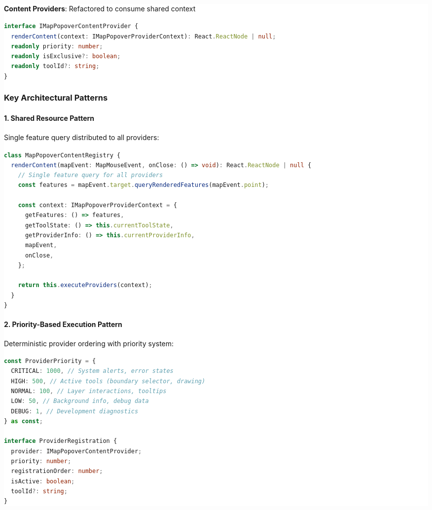 **Content Providers**: Refactored to consume shared context

```typescript
interface IMapPopoverContentProvider {
  renderContent(context: IMapPopoverProviderContext): React.ReactNode | null;
  readonly priority: number;
  readonly isExclusive?: boolean;
  readonly toolId?: string;
}
```

### Key Architectural Patterns

#### 1. Shared Resource Pattern

Single feature query distributed to all providers:

```typescript
class MapPopoverContentRegistry {
  renderContent(mapEvent: MapMouseEvent, onClose: () => void): React.ReactNode | null {
    // Single feature query for all providers
    const features = mapEvent.target.queryRenderedFeatures(mapEvent.point);

    const context: IMapPopoverProviderContext = {
      getFeatures: () => features,
      getToolState: () => this.currentToolState,
      getProviderInfo: () => this.currentProviderInfo,
      mapEvent,
      onClose,
    };

    return this.executeProviders(context);
  }
}
```

#### 2. Priority-Based Execution Pattern

Deterministic provider ordering with priority system:

```typescript
const ProviderPriority = {
  CRITICAL: 1000, // System alerts, error states
  HIGH: 500, // Active tools (boundary selector, drawing)
  NORMAL: 100, // Layer interactions, tooltips
  LOW: 50, // Background info, debug data
  DEBUG: 1, // Development diagnostics
} as const;

interface ProviderRegistration {
  provider: IMapPopoverContentProvider;
  priority: number;
  registrationOrder: number;
  isActive: boolean;
  toolId?: string;
}
```
